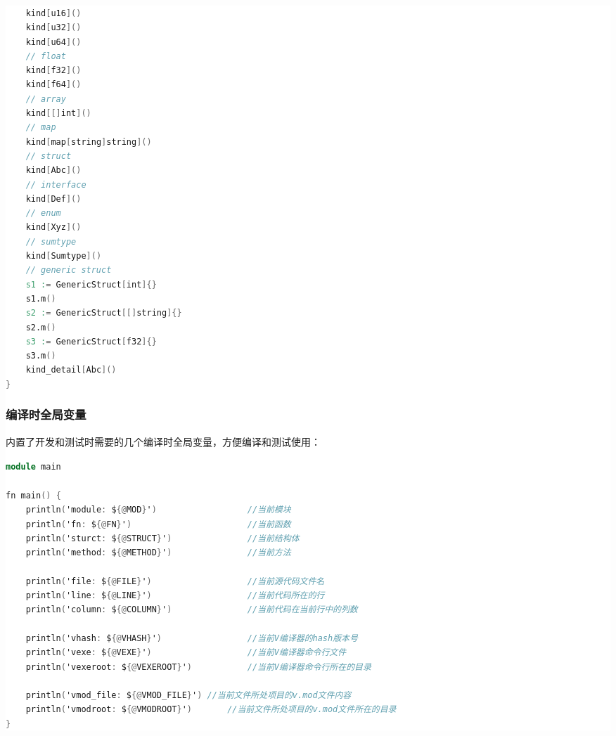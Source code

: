 ```v
	kind[u16]()
	kind[u32]()
	kind[u64]()
	// float
	kind[f32]()
	kind[f64]()
	// array
	kind[[]int]()
	// map
	kind[map[string]string]()
	// struct
	kind[Abc]()
	// interface
	kind[Def]()
	// enum
	kind[Xyz]()
	// sumtype
	kind[Sumtype]()
	// generic struct
	s1 := GenericStruct[int]{}
	s1.m()
	s2 := GenericStruct[[]string]{}
	s2.m()
	s3 := GenericStruct[f32]{}
	s3.m()
	kind_detail[Abc]()
}
```

### 编译时全局变量

内置了开发和测试时需要的几个编译时全局变量，方便编译和测试使用：

```v
module main

fn main() {
	println('module: ${@MOD}')					//当前模块
	println('fn: ${@FN}')						//当前函数
	println('sturct: ${@STRUCT}')				//当前结构体
	println('method: ${@METHOD}')				//当前方法
  
	println('file: ${@FILE}')					//当前源代码文件名
	println('line: ${@LINE}')					//当前代码所在的行
	println('column: ${@COLUMN}')				//当前代码在当前行中的列数
  
	println('vhash: ${@VHASH}')					//当前V编译器的hash版本号	
 	println('vexe: ${@VEXE}')					//当前V编译器命令行文件
	println('vexeroot: ${@VEXEROOT}')			//当前V编译器命令行所在的目录
	
	println('vmod_file: ${@VMOD_FILE}')	//当前文件所处项目的v.mod文件内容
	println('vmodroot: ${@VMODROOT}')		//当前文件所处项目的v.mod文件所在的目录
}
```
